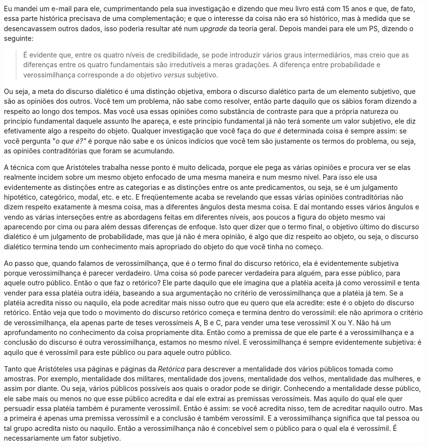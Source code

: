 Eu mandei um e-mail para ele, cumprimentando pela sua investigação e dizendo que meu livro está com 15 anos e que, de fato, essa parte histórica precisava de uma complementação; e que o interesse da coisa não era só histórico, mas à medida que se desencavassem outros dados, isso poderia resultar até num *upgrade* da teoria geral. Depois mandei para ele um PS, dizendo o seguinte:

> É evidente que, entre os quatro níveis de credibilidade, se pode introduzir vários graus intermediários, mas creio que as diferenças entre os quatro fundamentais são irredutíveis a meras gradações. A diferença entre probabilidade e verossimilhança corresponde a do objetivo *versus* subjetivo.

Ou seja, a meta do discurso dialético é uma distinção objetiva, embora o discurso dialético parta de um elemento subjetivo, que são as opiniões dos outros. Você tem um problema, não sabe como resolver, então parte daquilo que os sábios foram dizendo a respeito ao longo dos tempos. Mas você usa essas opiniões como substância de contraste para que a própria natureza ou princípio fundamental daquele assunto lhe apareça, e este princípio fundamental já não terá somente um valor subjetivo, ele diz efetivamente algo a respeito do objeto. Qualquer investigação que você faça do *que é* determinada coisa é sempre assim: se você pergunta "*o que é?"* é porque não sabe e os únicos indícios que você tem são justamente os termos do problema, ou seja, as opiniões contraditórias que foram se acumulando.

A técnica com que Aristóteles trabalha nesse ponto é muito delicada, porque ele pega as várias opiniões e procura ver se elas realmente incidem sobre um mesmo objeto enfocado de uma mesma maneira e num mesmo nível. Para isso ele usa evidentemente as distinções entre as categorias e as distinções entre os ante predicamentos, ou seja, se é um julgamento hipotético, categórico, modal, etc. e etc. E freqüentemente acaba se revelando que essas várias opiniões contraditórias não dizem respeito exatamente à mesma coisa, mas a diferentes ângulos desta mesma coisa. E daí montando esses vários ângulos e vendo as várias interseções entre as abordagens feitas em diferentes níveis, aos poucos a figura do objeto mesmo vai aparecendo por cima ou para além dessas diferenças de enfoque. Isto quer dizer que o termo final, o objetivo último do discurso dialético é um julgamento de probabilidade, mas que já não é mera opinião, é algo que diz respeito ao objeto, ou seja, o discurso dialético termina tendo um conhecimento mais apropriado do objeto do que você tinha no começo.

Ao passo que, quando falamos de verossimilhança, que é o termo final do discurso retórico, ela é evidentemente subjetiva porque verossimilhança é parecer verdadeiro. Uma coisa só pode parecer verdadeira para alguém, para esse público, para aquele outro público. Então o que faz o retórico? Ele parte daquilo que ele imagina que a platéia aceita já como verossímil e tenta vender para essa platéia outra idéia, baseando a sua argumentação no critério de verossimilhança que a platéia já tem. Se a platéia acredita nisso ou naquilo, ela pode acreditar mais nisso outro que eu quero que ela acredite: este é o objeto do discurso retórico. Então veja que todo o movimento do discurso retórico começa e termina dentro do verossímil: ele não aprimora o critério de verossimilhança, ela apenas parte de teses verossímeis A, B e C, para vender uma tese verossímil X ou Y. Não há um aprofundamento no conhecimento da coisa propriamente dita. Então como a premissa de que ele parte é a verossimilhança e a conclusão do discurso é outra verossimilhança, estamos no mesmo nível. E verossimilhança é sempre evidentemente subjetiva: é aquilo que é verossímil para este público ou para aquele outro público.

Tanto que Aristóteles usa páginas e páginas da *Retórica* para descrever a mentalidade dos vários públicos tomada como amostras. Por exemplo, mentalidade dos militares, mentalidade dos jovens, mentalidade dos velhos, mentalidade das mulheres, e assim por diante. Ou seja, vários públicos possíveis aos quais o orador pode se dirigir. Conhecendo a mentalidade desse público, ele sabe mais ou menos no que esse público acredita e daí ele extrai as premissas verossímeis. Mas aquilo do qual ele quer persuadir essa platéia também é puramente verossímil. Então é assim: se você acredita nisso, tem de acreditar naquilo outro. Mas a primeira é apenas uma premissa verossímil e a conclusão é também verossímil. E a verossimilhança significa que tal pessoa ou tal grupo acredita nisto ou naquilo. Então a verossimilhança não é concebível sem o público para o qual ela é verossímil. É necessariamente um fator subjetivo.
